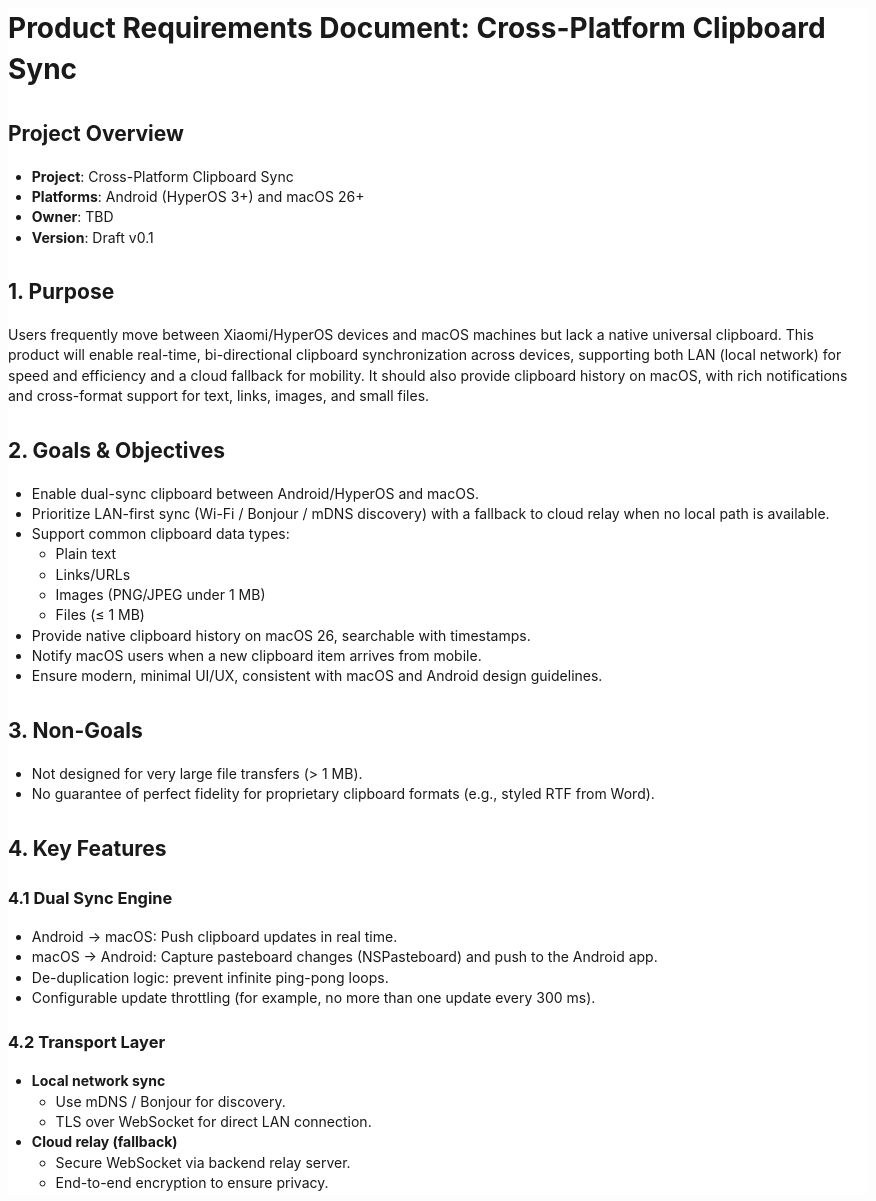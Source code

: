 # Product Requirements Document: Cross-Platform Clipboard Sync

## Project Overview
- **Project**: Cross-Platform Clipboard Sync
- **Platforms**: Android (HyperOS 3+) and macOS 26+
- **Owner**: TBD
- **Version**: Draft v0.1

## 1. Purpose
Users frequently move between Xiaomi/HyperOS devices and macOS machines but lack a native universal clipboard. This product will enable real-time, bi-directional clipboard synchronization across devices, supporting both LAN (local network) for speed and efficiency and a cloud fallback for mobility. It should also provide clipboard history on macOS, with rich notifications and cross-format support for text, links, images, and small files.

## 2. Goals & Objectives
- Enable dual-sync clipboard between Android/HyperOS and macOS.
- Prioritize LAN-first sync (Wi-Fi / Bonjour / mDNS discovery) with a fallback to cloud relay when no local path is available.
- Support common clipboard data types:
  - Plain text
  - Links/URLs
  - Images (PNG/JPEG under 1 MB)
  - Files (≤ 1 MB)
- Provide native clipboard history on macOS 26, searchable with timestamps.
- Notify macOS users when a new clipboard item arrives from mobile.
- Ensure modern, minimal UI/UX, consistent with macOS and Android design guidelines.

## 3. Non-Goals
- Not designed for very large file transfers (> 1 MB).
- No guarantee of perfect fidelity for proprietary clipboard formats (e.g., styled RTF from Word).

## 4. Key Features

### 4.1 Dual Sync Engine
- Android → macOS: Push clipboard updates in real time.
- macOS → Android: Capture pasteboard changes (NSPasteboard) and push to the Android app.
- De-duplication logic: prevent infinite ping-pong loops.
- Configurable update throttling (for example, no more than one update every 300 ms).

### 4.2 Transport Layer
- **Local network sync**
  - Use mDNS / Bonjour for discovery.
  - TLS over WebSocket for direct LAN connection.
- **Cloud relay (fallback)**
  - Secure WebSocket via backend relay server.
  - End-to-end encryption to ensure privacy.
